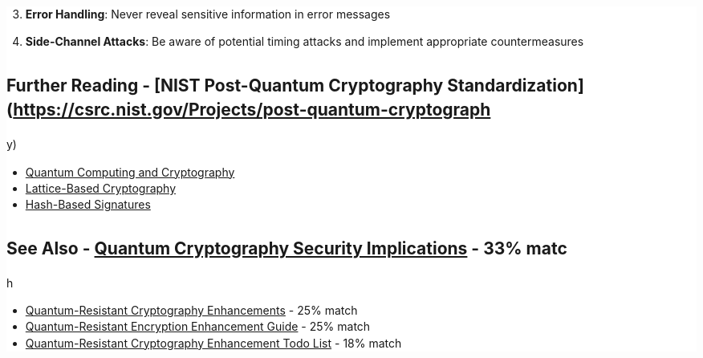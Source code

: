 3. **Error Handling**: Never reveal sensitive information in error messages

4. **Side-Channel Attacks**: Be aware of potential timing attacks and implement appropriate countermeasures

## Further Reading - [NIST Post-Quantum Cryptography Standardization](https://csrc.nist.gov/Projects/post-quantum-cryptograph

y)

- [Quantum Computing and Cryptography](https://www.nsa.gov/what-we-do/cybersecurity/quantum-key-distribution-qkd-and-quantum-cryptography-qc/)
- [Lattice-Based Cryptography](https://eprint.iacr.org/2015/938.pdf)
- [Hash-Based Signatures](https://eprint.iacr.org/2013/216.pdf)

## See Also - [Quantum Cryptography Security Implications](quantum_crypto_security_implications.md) - 33% matc

h

- [Quantum-Resistant Cryptography Enhancements](quantum_crypto_updates.md) - 25% match
- [Quantum-Resistant Encryption Enhancement Guide](quantum_encryption_enhancement_guide.md) - 25% match
- [Quantum-Resistant Cryptography Enhancement Todo List](quantum_cryptography_todo.md) - 18% match